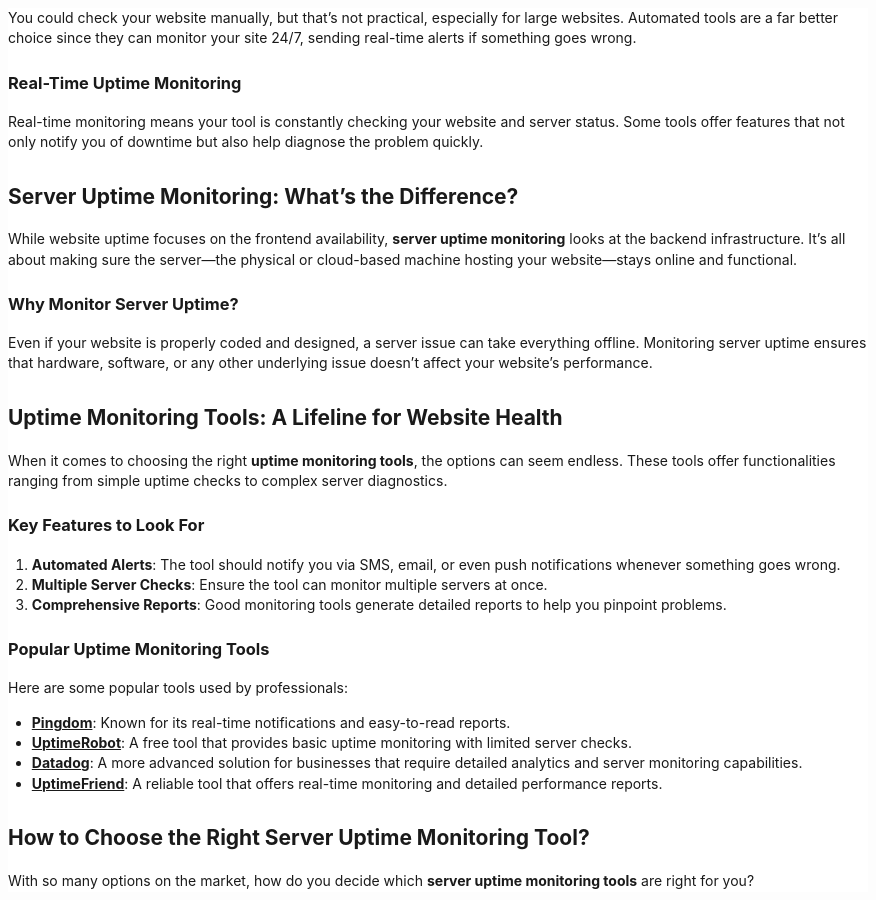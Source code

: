 You could check your website manually, but that’s not practical, especially for large websites. Automated tools are a far better choice since they can monitor your site 24/7, sending real-time alerts if something goes wrong.

### Real-Time Uptime Monitoring

Real-time monitoring means your tool is constantly checking your website and server status. Some tools offer features that not only notify you of downtime but also help diagnose the problem quickly.


## Server Uptime Monitoring: What’s the Difference?

While website uptime focuses on the frontend availability, **server uptime monitoring** looks at the backend infrastructure. It’s all about making sure the server—the physical or cloud-based machine hosting your website—stays online and functional.

### Why Monitor Server Uptime?

Even if your website is properly coded and designed, a server issue can take everything offline. Monitoring server uptime ensures that hardware, software, or any other underlying issue doesn’t affect your website’s performance.


## Uptime Monitoring Tools: A Lifeline for Website Health

When it comes to choosing the right **uptime monitoring tools**, the options can seem endless. These tools offer functionalities ranging from simple uptime checks to complex server diagnostics.

### Key Features to Look For

1. **Automated Alerts**: The tool should notify you via SMS, email, or even push notifications whenever something goes wrong.
2. **Multiple Server Checks**: Ensure the tool can monitor multiple servers at once.
3. **Comprehensive Reports**: Good monitoring tools generate detailed reports to help you pinpoint problems.

### Popular Uptime Monitoring Tools

Here are some popular tools used by professionals:

- **[Pingdom](https://www.pingdom.com)**: Known for its real-time notifications and easy-to-read reports.
- **[UptimeRobot](https://www.uptimerobot.com)**: A free tool that provides basic uptime monitoring with limited server checks.
- **[Datadog](https://www.datadoghq.com)**: A more advanced solution for businesses that require detailed analytics and server monitoring capabilities.
- **[UptimeFriend](https://uptimefriend.com/)**: A reliable tool that offers real-time monitoring and detailed performance reports.


## How to Choose the Right Server Uptime Monitoring Tool?

With so many options on the market, how do you decide which **server uptime monitoring tools** are right for you?
